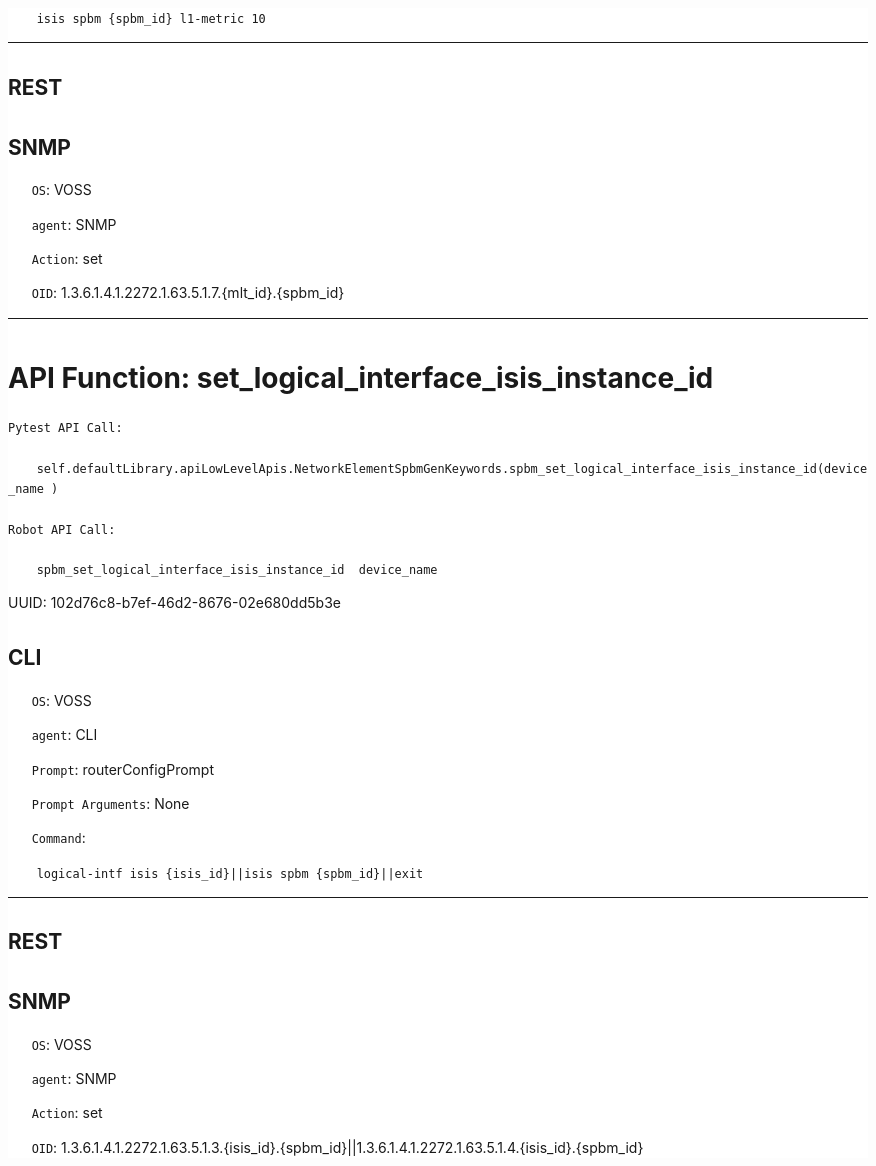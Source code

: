 		isis spbm {spbm_id} l1-metric 10

----------------------------------------------


## REST
## SNMP
&nbsp;&nbsp;&nbsp;&nbsp;&nbsp;&nbsp;`OS`: VOSS

&nbsp;&nbsp;&nbsp;&nbsp;&nbsp;&nbsp;`agent`: SNMP

&nbsp;&nbsp;&nbsp;&nbsp;&nbsp;&nbsp;`Action`: set

&nbsp;&nbsp;&nbsp;&nbsp;&nbsp;&nbsp;`OID`: 1.3.6.1.4.1.2272.1.63.5.1.7.{mlt_id}.{spbm_id}

----------------------------------------------


# API Function: set_logical_interface_isis_instance_id
	Pytest API Call: 

		self.defaultLibrary.apiLowLevelApis.NetworkElementSpbmGenKeywords.spbm_set_logical_interface_isis_instance_id(device_name )

	Robot API Call: 

		spbm_set_logical_interface_isis_instance_id  device_name  

UUID: 102d76c8-b7ef-46d2-8676-02e680dd5b3e
## CLI
&nbsp;&nbsp;&nbsp;&nbsp;&nbsp;&nbsp;`OS`: VOSS

&nbsp;&nbsp;&nbsp;&nbsp;&nbsp;&nbsp;`agent`: CLI

&nbsp;&nbsp;&nbsp;&nbsp;&nbsp;&nbsp;`Prompt`: routerConfigPrompt

&nbsp;&nbsp;&nbsp;&nbsp;&nbsp;&nbsp;`Prompt Arguments`: None

&nbsp;&nbsp;&nbsp;&nbsp;&nbsp;&nbsp;`Command`:

		logical-intf isis {isis_id}||isis spbm {spbm_id}||exit

----------------------------------------------


## REST
## SNMP
&nbsp;&nbsp;&nbsp;&nbsp;&nbsp;&nbsp;`OS`: VOSS

&nbsp;&nbsp;&nbsp;&nbsp;&nbsp;&nbsp;`agent`: SNMP

&nbsp;&nbsp;&nbsp;&nbsp;&nbsp;&nbsp;`Action`: set

&nbsp;&nbsp;&nbsp;&nbsp;&nbsp;&nbsp;`OID`: 1.3.6.1.4.1.2272.1.63.5.1.3.{isis_id}.{spbm_id}||1.3.6.1.4.1.2272.1.63.5.1.4.{isis_id}.{spbm_id}
